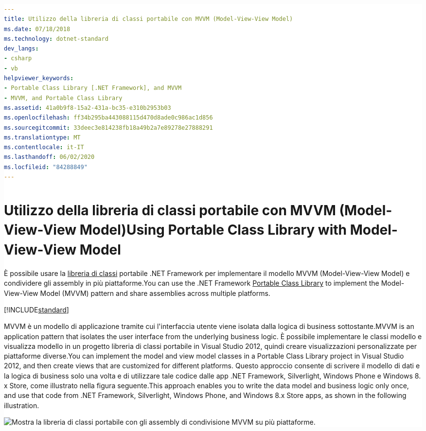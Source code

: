 ```yaml
---
title: Utilizzo della libreria di classi portabile con MVVM (Model-View-View Model)
ms.date: 07/18/2018
ms.technology: dotnet-standard
dev_langs:
- csharp
- vb
helpviewer_keywords:
- Portable Class Library [.NET Framework], and MVVM
- MVVM, and Portable Class Library
ms.assetid: 41a0b9f8-15a2-431a-bc35-e310b2953b03
ms.openlocfilehash: ff34b295ba443088115d470d8ade0c986ac1d856
ms.sourcegitcommit: 33deec3e814238fb18a49b2a7e89278e27888291
ms.translationtype: MT
ms.contentlocale: it-IT
ms.lasthandoff: 06/02/2020
ms.locfileid: "84288849"
---
```

# <a name="using-portable-class-library-with-model-view-view-model"></a><span data-ttu-id="ada6f-102">Utilizzo della libreria di classi portabile con MVVM (Model-View-View Model)</span><span class="sxs-lookup"><span data-stu-id="ada6f-102">Using Portable Class Library with Model-View-View Model</span></span>
<span data-ttu-id="ada6f-103">È possibile usare la [libreria di classi](cross-platform-development-with-the-portable-class-library.md) portabile .NET Framework per implementare il modello MVVM (Model-View-View Model) e condividere gli assembly in più piattaforme.</span><span class="sxs-lookup"><span data-stu-id="ada6f-103">You can use the .NET Framework [Portable Class Library](cross-platform-development-with-the-portable-class-library.md) to implement the Model-View-View Model (MVVM) pattern and share assemblies across multiple platforms.</span></span>

[!INCLUDE[standard](../../../includes/pcl-to-standard.md)]

 <span data-ttu-id="ada6f-104">MVVM è un modello di applicazione tramite cui l'interfaccia utente viene isolata dalla logica di business sottostante.</span><span class="sxs-lookup"><span data-stu-id="ada6f-104">MVVM is an application pattern that isolates the user interface from the underlying business logic.</span></span> <span data-ttu-id="ada6f-105">È possibile implementare le classi modello e visualizza modello in un progetto libreria di classi portabile in Visual Studio 2012, quindi creare visualizzazioni personalizzate per piattaforme diverse.</span><span class="sxs-lookup"><span data-stu-id="ada6f-105">You can implement the model and view model classes in a Portable Class Library project in Visual Studio 2012, and then create views that are customized for different platforms.</span></span> <span data-ttu-id="ada6f-106">Questo approccio consente di scrivere il modello di dati e la logica di business solo una volta e di utilizzare tale codice dalle app .NET Framework, Silverlight, Windows Phone e Windows 8. x Store, come illustrato nella figura seguente.</span><span class="sxs-lookup"><span data-stu-id="ada6f-106">This approach enables you to write the data model and business logic only once, and use that code from .NET Framework, Silverlight, Windows Phone, and Windows 8.x Store apps, as shown in the following illustration.</span></span>

 ![Mostra la libreria di classi portabile con gli assembly di condivisione MVVM su più piattaforme.](./media/using-portable-class-library-with-model-view-view-model/mvvm-share-assemblies-across-platforms.png)
